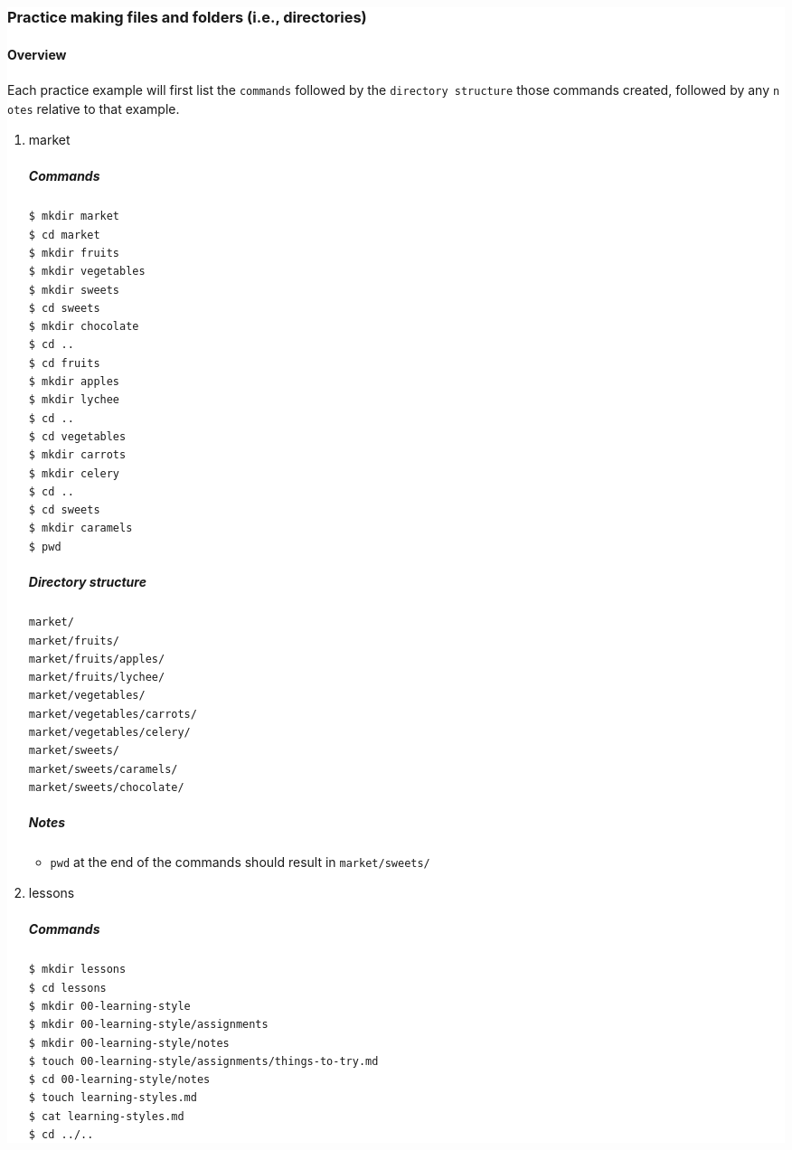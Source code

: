 ### Practice making files and folders (i.e., directories)

#### Overview
Each practice example will first list the `commands` followed by the `directory structure` those commands created, followed by any `notes` relative to that example.

1. market
    ##### Commands
    ```
    $ mkdir market
    $ cd market
    $ mkdir fruits
    $ mkdir vegetables
    $ mkdir sweets
    $ cd sweets
    $ mkdir chocolate
    $ cd ..
    $ cd fruits
    $ mkdir apples
    $ mkdir lychee
    $ cd ..
    $ cd vegetables
    $ mkdir carrots
    $ mkdir celery
    $ cd ..
    $ cd sweets
    $ mkdir caramels
    $ pwd
    ```

    ##### Directory structure
    ```
    market/
    market/fruits/
    market/fruits/apples/
    market/fruits/lychee/
    market/vegetables/
    market/vegetables/carrots/
    market/vegetables/celery/
    market/sweets/
    market/sweets/caramels/
    market/sweets/chocolate/
    ```

    ##### Notes
    * `pwd` at the end of the commands should result in `market/sweets/`
    
1. lessons
    ##### Commands
    ```
    $ mkdir lessons
    $ cd lessons
    $ mkdir 00-learning-style
    $ mkdir 00-learning-style/assignments
    $ mkdir 00-learning-style/notes
    $ touch 00-learning-style/assignments/things-to-try.md
    $ cd 00-learning-style/notes
    $ touch learning-styles.md
    $ cat learning-styles.md
    $ cd ../..
    ```
